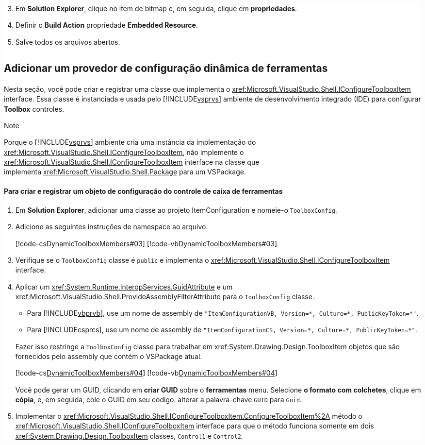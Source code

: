 3.  Em **Solution Explorer**, clique no item de bitmap e, em seguida, clique em **propriedades**.  
  
4.  Definir o **Build Action** propriedade **Embedded Resource**.  
  
5.  Salve todos os arquivos abertos.  
  
## Adicionar um provedor de configuração dinâmica de ferramentas  
 Nesta seção, você pode criar e registrar uma classe que implementa o <xref:Microsoft.VisualStudio.Shell.IConfigureToolboxItem> interface. Essa classe é instanciada e usada pelo [!INCLUDE[vsprvs](../code-quality/includes/vsprvs_md.md)] ambiente de desenvolvimento integrado \(IDE\) para configurar **Toolbox** controles.  
  
> [!NOTE]
>  Porque o [!INCLUDE[vsprvs](../code-quality/includes/vsprvs_md.md)] ambiente cria uma instância da implementação do <xref:Microsoft.VisualStudio.Shell.IConfigureToolboxItem>, não implemente o <xref:Microsoft.VisualStudio.Shell.IConfigureToolboxItem> interface na classe que implementa <xref:Microsoft.VisualStudio.Shell.Package> para um VSPackage.  
  
#### Para criar e registrar um objeto de configuração do controle de caixa de ferramentas  
  
1.  Em **Solution Explorer**, adicionar uma classe ao projeto ItemConfiguration e nomeie\-o `ToolboxConfig`.  
  
2.  Adicione as seguintes instruções de namespace ao arquivo.  
  
     [!code-cs[DynamicToolboxMembers#03](../misc/codesnippet/CSharp/walkthrough-customizing-toolbox-item-configuration-dynamically_3.cs)]
     [!code-vb[DynamicToolboxMembers#03](../misc/codesnippet/VisualBasic/walkthrough-customizing-toolbox-item-configuration-dynamically_3.vb)]  
  
3.  Verifique se o `ToolboxConfig` classe é `public` e implementa o <xref:Microsoft.VisualStudio.Shell.IConfigureToolboxItem> interface.  
  
4.  Aplicar um <xref:System.Runtime.InteropServices.GuidAttribute> e um <xref:Microsoft.VisualStudio.Shell.ProvideAssemblyFilterAttribute> para o `ToolboxConfig` classe`.`  
  
    -   Para [!INCLUDE[vbprvb](../code-quality/includes/vbprvb_md.md)], use um nome de assembly de `"ItemConfigurationVB, Version=*, Culture=*, PublicKeyToken=*"`.  
  
    -   Para [!INCLUDE[csprcs](../data-tools/includes/csprcs_md.md)], use um nome de assembly de `"ItemConfigurationCS, Version=*, Culture=*, PublicKeyToken=*"`.  
  
     Fazer isso restringe a `ToolboxConfig` classe para trabalhar em <xref:System.Drawing.Design.ToolboxItem> objetos que são fornecidos pelo assembly que contém o VSPackage atual.  
  
     [!code-cs[DynamicToolboxMembers#04](../misc/codesnippet/CSharp/walkthrough-customizing-toolbox-item-configuration-dynamically_4.cs)]
     [!code-vb[DynamicToolboxMembers#04](../misc/codesnippet/VisualBasic/walkthrough-customizing-toolbox-item-configuration-dynamically_4.vb)]  
  
     Você pode gerar um GUID, clicando em **criar GUID** sobre o **ferramentas** menu. Selecione **o formato com colchetes**, clique em **cópia**, e, em seguida, cole o GUID em seu código. alterar a palavra\-chave `GUID` para `Guid`.  
  
5.  Implementar o <xref:Microsoft.VisualStudio.Shell.IConfigureToolboxItem.ConfigureToolboxItem%2A> método o <xref:Microsoft.VisualStudio.Shell.IConfigureToolboxItem> interface para que o método funciona somente em dois <xref:System.Drawing.Design.ToolboxItem> classes, `Control1` e `Control2`.  
  